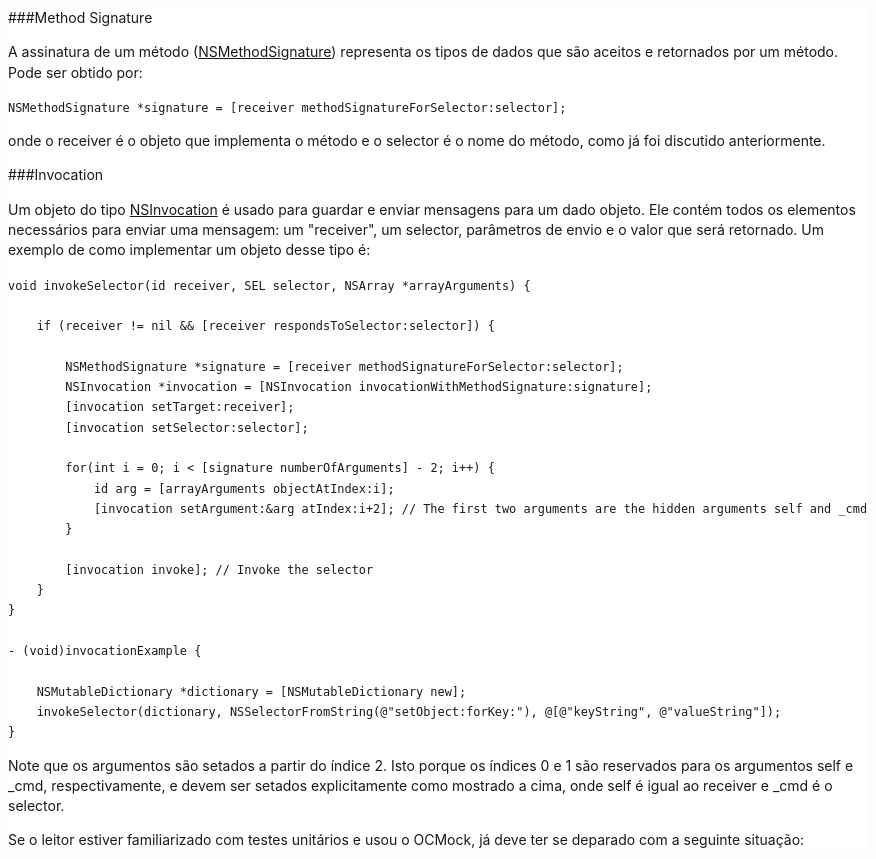 ###Method Signature

A assinatura de um método ([NSMethodSignature](https://developer.apple.com/library/mac/documentation/Cocoa/Reference/Foundation/Classes/NSMethodSignature_Class/)) representa os tipos de dados que são aceitos e retornados por um método. Pode ser obtido por:

~~~objc
NSMethodSignature *signature = [receiver methodSignatureForSelector:selector];
~~~

onde o receiver é o objeto que implementa o método e o selector é o nome do método, como já foi discutido anteriormente.

###Invocation

Um objeto do tipo [NSInvocation](https://developer.apple.com/library/mac/documentation/Cocoa/Reference/Foundation/Classes/NSInvocation_Class/) é usado para guardar e enviar mensagens para um dado objeto. Ele contém todos os elementos necessários para enviar uma mensagem: um "receiver", um selector, parâmetros de envio e o valor que será retornado. Um exemplo de como implementar um objeto desse tipo é:

~~~objc
void invokeSelector(id receiver, SEL selector, NSArray *arrayArguments) {
    
    if (receiver != nil && [receiver respondsToSelector:selector]) {
        
        NSMethodSignature *signature = [receiver methodSignatureForSelector:selector];
        NSInvocation *invocation = [NSInvocation invocationWithMethodSignature:signature];
        [invocation setTarget:receiver];
        [invocation setSelector:selector];
        
        for(int i = 0; i < [signature numberOfArguments] - 2; i++) {
            id arg = [arrayArguments objectAtIndex:i];
            [invocation setArgument:&arg atIndex:i+2]; // The first two arguments are the hidden arguments self and _cmd
        }
        
        [invocation invoke]; // Invoke the selector
    }
}

- (void)invocationExample {

    NSMutableDictionary *dictionary = [NSMutableDictionary new];
    invokeSelector(dictionary, NSSelectorFromString(@"setObject:forKey:"), @[@"keyString", @"valueString"]);
}
~~~

Note que os argumentos são setados a partir do índice 2. Isto porque os índices 0 e 1 são reservados para os argumentos self e _cmd, respectivamente, e devem ser setados explicitamente como mostrado a cima, onde self é igual ao receiver e _cmd é o selector.

Se o leitor estiver familiarizado com testes unitários e usou o OCMock, já deve ter se deparado com a seguinte situação:
